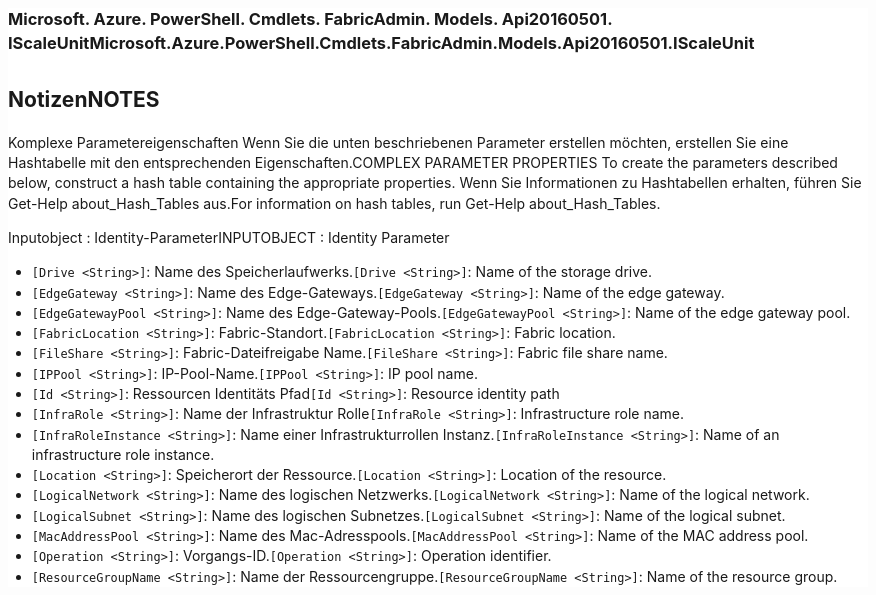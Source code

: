 ### <span data-ttu-id="66a8d-139">Microsoft. Azure. PowerShell. Cmdlets. FabricAdmin. Models. Api20160501. IScaleUnit</span><span class="sxs-lookup"><span data-stu-id="66a8d-139">Microsoft.Azure.PowerShell.Cmdlets.FabricAdmin.Models.Api20160501.IScaleUnit</span></span>



## <span data-ttu-id="66a8d-140">Notizen</span><span class="sxs-lookup"><span data-stu-id="66a8d-140">NOTES</span></span>

<span data-ttu-id="66a8d-141">Komplexe Parametereigenschaften Wenn Sie die unten beschriebenen Parameter erstellen möchten, erstellen Sie eine Hashtabelle mit den entsprechenden Eigenschaften.</span><span class="sxs-lookup"><span data-stu-id="66a8d-141">COMPLEX PARAMETER PROPERTIES To create the parameters described below, construct a hash table containing the appropriate properties.</span></span> <span data-ttu-id="66a8d-142">Wenn Sie Informationen zu Hashtabellen erhalten, führen Sie Get-Help about_Hash_Tables aus.</span><span class="sxs-lookup"><span data-stu-id="66a8d-142">For information on hash tables, run Get-Help about_Hash_Tables.</span></span>

<span data-ttu-id="66a8d-143">Inputobject <IFabricAdminIdentity> : Identity-Parameter</span><span class="sxs-lookup"><span data-stu-id="66a8d-143">INPUTOBJECT <IFabricAdminIdentity>: Identity Parameter</span></span>
  - <span data-ttu-id="66a8d-144">`[Drive <String>]`: Name des Speicherlaufwerks.</span><span class="sxs-lookup"><span data-stu-id="66a8d-144">`[Drive <String>]`: Name of the storage drive.</span></span>
  - <span data-ttu-id="66a8d-145">`[EdgeGateway <String>]`: Name des Edge-Gateways.</span><span class="sxs-lookup"><span data-stu-id="66a8d-145">`[EdgeGateway <String>]`: Name of the edge gateway.</span></span>
  - <span data-ttu-id="66a8d-146">`[EdgeGatewayPool <String>]`: Name des Edge-Gateway-Pools.</span><span class="sxs-lookup"><span data-stu-id="66a8d-146">`[EdgeGatewayPool <String>]`: Name of the edge gateway pool.</span></span>
  - <span data-ttu-id="66a8d-147">`[FabricLocation <String>]`: Fabric-Standort.</span><span class="sxs-lookup"><span data-stu-id="66a8d-147">`[FabricLocation <String>]`: Fabric location.</span></span>
  - <span data-ttu-id="66a8d-148">`[FileShare <String>]`: Fabric-Dateifreigabe Name.</span><span class="sxs-lookup"><span data-stu-id="66a8d-148">`[FileShare <String>]`: Fabric file share name.</span></span>
  - <span data-ttu-id="66a8d-149">`[IPPool <String>]`: IP-Pool-Name.</span><span class="sxs-lookup"><span data-stu-id="66a8d-149">`[IPPool <String>]`: IP pool name.</span></span>
  - <span data-ttu-id="66a8d-150">`[Id <String>]`: Ressourcen Identitäts Pfad</span><span class="sxs-lookup"><span data-stu-id="66a8d-150">`[Id <String>]`: Resource identity path</span></span>
  - <span data-ttu-id="66a8d-151">`[InfraRole <String>]`: Name der Infrastruktur Rolle</span><span class="sxs-lookup"><span data-stu-id="66a8d-151">`[InfraRole <String>]`: Infrastructure role name.</span></span>
  - <span data-ttu-id="66a8d-152">`[InfraRoleInstance <String>]`: Name einer Infrastrukturrollen Instanz.</span><span class="sxs-lookup"><span data-stu-id="66a8d-152">`[InfraRoleInstance <String>]`: Name of an infrastructure role instance.</span></span>
  - <span data-ttu-id="66a8d-153">`[Location <String>]`: Speicherort der Ressource.</span><span class="sxs-lookup"><span data-stu-id="66a8d-153">`[Location <String>]`: Location of the resource.</span></span>
  - <span data-ttu-id="66a8d-154">`[LogicalNetwork <String>]`: Name des logischen Netzwerks.</span><span class="sxs-lookup"><span data-stu-id="66a8d-154">`[LogicalNetwork <String>]`: Name of the logical network.</span></span>
  - <span data-ttu-id="66a8d-155">`[LogicalSubnet <String>]`: Name des logischen Subnetzes.</span><span class="sxs-lookup"><span data-stu-id="66a8d-155">`[LogicalSubnet <String>]`: Name of the logical subnet.</span></span>
  - <span data-ttu-id="66a8d-156">`[MacAddressPool <String>]`: Name des Mac-Adresspools.</span><span class="sxs-lookup"><span data-stu-id="66a8d-156">`[MacAddressPool <String>]`: Name of the MAC address pool.</span></span>
  - <span data-ttu-id="66a8d-157">`[Operation <String>]`: Vorgangs-ID.</span><span class="sxs-lookup"><span data-stu-id="66a8d-157">`[Operation <String>]`: Operation identifier.</span></span>
  - <span data-ttu-id="66a8d-158">`[ResourceGroupName <String>]`: Name der Ressourcengruppe.</span><span class="sxs-lookup"><span data-stu-id="66a8d-158">`[ResourceGroupName <String>]`: Name of the resource group.</span></span>